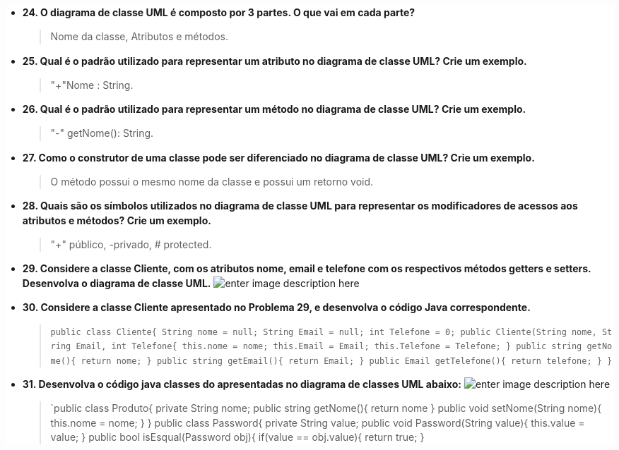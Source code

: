 - **24. O diagrama de classe UML é composto por 3 partes. O que vai em cada parte?**
	> Nome da classe, Atributos e métodos.

- **25. Qual é o padrão utilizado para representar um atributo no diagrama de classe UML? Crie um exemplo.**
	>"+"Nome : String.

- **26. Qual é o padrão utilizado para representar um método no diagrama de classe UML? Crie um exemplo.**
	>"-" getNome(): String.

- **27. Como o construtor de uma classe pode ser diferenciado no diagrama de classe UML? Crie um exemplo.**
	> O método possui o mesmo nome da classe e possui um retorno void.

- **28. Quais são os símbolos utilizados no diagrama de classe UML para representar os modificadores de acessos aos atributos e métodos? Crie um exemplo.**
	>"+" público, -privado, # protected.

- **29. Considere a classe Cliente, com os atributos nome, email e telefone com os respectivos métodos getters e setters. Desenvolva o diagrama de classe UML.**
	![enter image description here](https://github.com/LucasMontalvao/ImagensPOO/blob/master/1.png) 

- **30. Considere a classe Cliente apresentado no Problema 29, e desenvolva o código Java correspondente.**
	>`public class Cliente{
		String nome = null;
		String Email = null;
		int Telefone = 0;
		public Cliente(String nome, String Email, int Telefone{
			this.nome = nome;
			this.Email = Email;
			this.Telefone = Telefone;
			}
		public string getNome(){
			return nome;
			}
		public string getEmail(){
			return Email;
			}
		public Email getTelefone(){
			return telefone;
			}
		}`

- **31. Desenvolva o código java classes do apresentadas no diagrama de classes UML abaixo:**
	![enter image description here](https://github.com/LucasMontalvao/ImagensPOO/blob/master/2.png)

	>`public class Produto{
		private String nome;
		public string getNome(){
			return nome
			}
		public void setNome(String nome){
			this.nome = nome;
			}
		}
	public class Password{
		private String value;
		public void Password(String value){
			this.value = value;
			}
		public bool isEsqual(Password obj){
			if(value == obj.value){
				return true;
			}